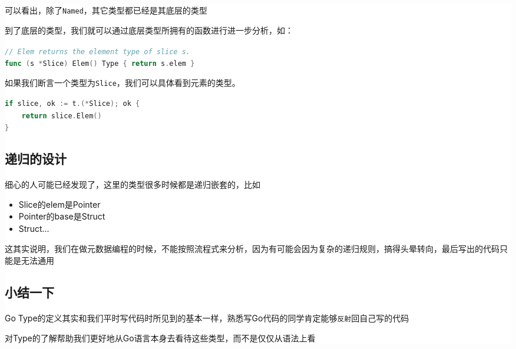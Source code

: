 可以看出，除了`Named`，其它类型都已经是其底层的类型

到了底层的类型，我们就可以通过底层类型所拥有的函数进行进一步分析，如：

```go
// Elem returns the element type of slice s.
func (s *Slice) Elem() Type { return s.elem }
```

如果我们断言一个类型为`Slice`，我们可以具体看到元素的类型。

```go
if slice, ok := t.(*Slice); ok {
	return slice.Elem()
}
```

## 递归的设计

细心的人可能已经发现了，这里的类型很多时候都是递归嵌套的，比如

- Slice的elem是Pointer
- Pointer的base是Struct
- Struct...

这其实说明，我们在做元数据编程的时候，不能按照流程式来分析，因为有可能会因为复杂的递归规则，搞得头晕转向，最后写出的代码只能是无法通用


## 小结一下

Go Type的定义其实和我们平时写代码时所见到的基本一样，熟悉写Go代码的同学肯定能够`反射`回自己写的代码

对Type的了解帮助我们更好地从Go语言本身去看待这些类型，而不是仅仅从语法上看

